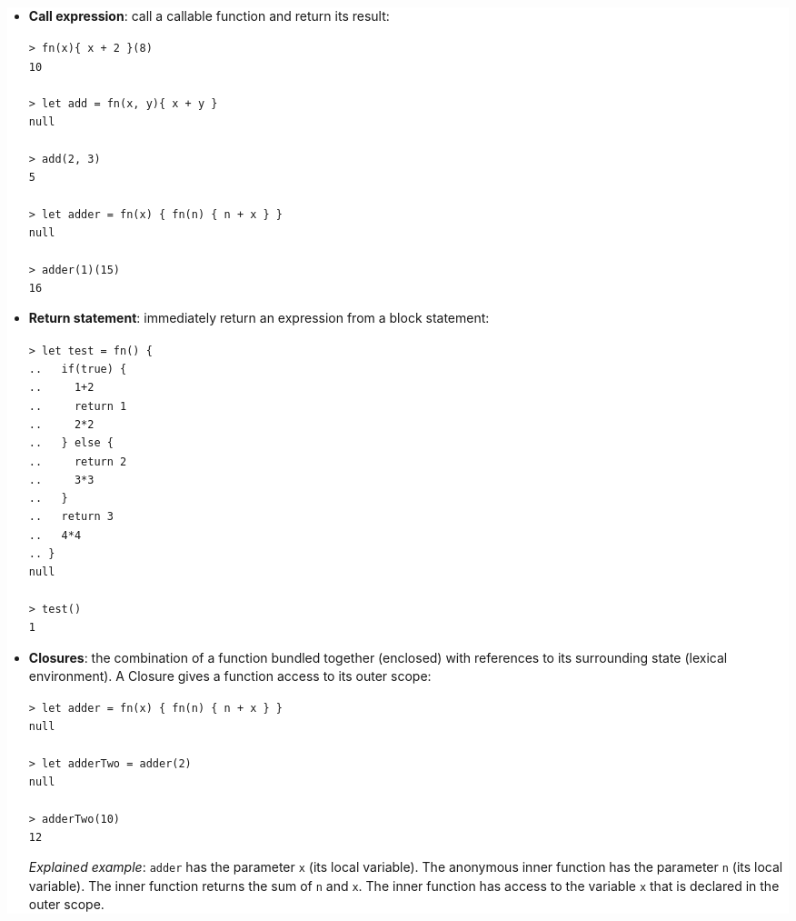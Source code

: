 - **Call expression**: call a callable function and return its result:
    ```
    > fn(x){ x + 2 }(8)
    10
  
    > let add = fn(x, y){ x + y }
    null
  
    > add(2, 3)
    5
  
    > let adder = fn(x) { fn(n) { n + x } }
    null
    
    > adder(1)(15)
    16
    ```

- **Return statement**: immediately return an expression from a block statement:
    ```
    > let test = fn() {
    ..   if(true) {
    ..     1+2
    ..     return 1
    ..     2*2
    ..   } else {
    ..     return 2
    ..     3*3
    ..   }
    ..   return 3
    ..   4*4
    .. }
    null
  
    > test()
    1
    ```

- **Closures**: the combination of a function bundled together (enclosed) with references to its surrounding state
(lexical environment). A Closure gives a function access to its outer scope:
    ```
    > let adder = fn(x) { fn(n) { n + x } }
    null
    
    > let adderTwo = adder(2)
    null
  
    > adderTwo(10)
    12
    ```
  *Explained example*: `adder` has the parameter `x` (its local variable). The anonymous inner function has the parameter `n` (its local variable). 
The inner function returns the sum of `n` and `x`. The inner function has access to the variable `x` that is declared in the outer scope.
